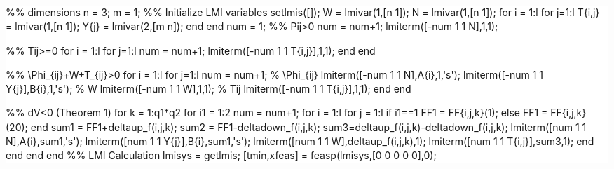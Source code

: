 %% dimensions
n = 3;
m = 1;
%% Initialize LMI variables
setlmis([]);
W = lmivar(1,[n 1]);
N = lmivar(1,[n 1]);
for i = 1:l
    for j=1:l
        T{i,j} = lmivar(1,[n 1]);
        Y{j} = lmivar(2,[m n]);
    end
end
num = 1;
%% Pij>0
        num = num+1;
        lmiterm([-num 1 1 N],1,1);
        
%% Tij>=0
for i = 1:l
    for j=1:l
        num = num+1;
        lmiterm([-num 1 1 T{i,j}],1,1);
    end
end

%% \Phi_{ij}+W+T_{ij}>0
for i = 1:l
    for j=1:l
        num = num+1;
        % \Phi_{ij}
        lmiterm([-num 1 1 N],A{i},1,'s');
        lmiterm([-num 1 1 Y{j}],B{i},1,'s');
        % W
        lmiterm([-num 1 1 W],1,1);
        % Tij
        lmiterm([-num 1 1 T{i,j}],1,1);
    end
end

%% dV<0 (Theorem 1)
for k = 1:q1*q2
    for i1 = 1:2
        num = num+1;
        for i = 1:l
            for j = 1:l
                if i1==1
                    FF1 = FF{i,j,k}(1);
                else
                    FF1 = FF{i,j,k}(20);
                end
                sum1 = FF1+deltaup_f(i,j,k); 
                sum2 = FF1-deltadown_f(i,j,k); 
                sum3=deltaup_f(i,j,k)-deltadown_f(i,j,k); 
                lmiterm([num 1 1 N],A{i},sum1,'s');
                lmiterm([num 1 1 Y{j}],B{i},sum1,'s');
                lmiterm([num 1 1 W],deltaup_f(i,j,k),1);
                lmiterm([num 1 1 T{i,j}],sum3,1);
            end
        end
    end
end
%% LMI Calculation
lmisys = getlmis;
[tmin,xfeas] = feasp(lmisys,[0 0 0 0 0],0);